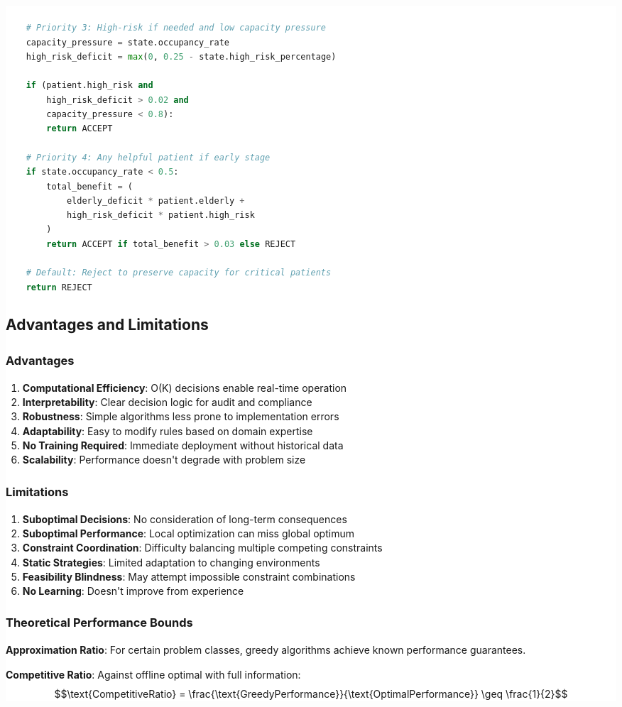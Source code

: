 ```python
        
    # Priority 3: High-risk if needed and low capacity pressure
    capacity_pressure = state.occupancy_rate
    high_risk_deficit = max(0, 0.25 - state.high_risk_percentage)
    
    if (patient.high_risk and 
        high_risk_deficit > 0.02 and 
        capacity_pressure < 0.8):
        return ACCEPT
        
    # Priority 4: Any helpful patient if early stage
    if state.occupancy_rate < 0.5:
        total_benefit = (
            elderly_deficit * patient.elderly +
            high_risk_deficit * patient.high_risk
        )
        return ACCEPT if total_benefit > 0.03 else REJECT
        
    # Default: Reject to preserve capacity for critical patients
    return REJECT
```

## Advantages and Limitations

### Advantages

1. **Computational Efficiency**: O(K) decisions enable real-time operation
2. **Interpretability**: Clear decision logic for audit and compliance
3. **Robustness**: Simple algorithms less prone to implementation errors
4. **Adaptability**: Easy to modify rules based on domain expertise
5. **No Training Required**: Immediate deployment without historical data
6. **Scalability**: Performance doesn't degrade with problem size

### Limitations  

1. **Suboptimal Decisions**: No consideration of long-term consequences
2. **Suboptimal Performance**: Local optimization can miss global optimum
3. **Constraint Coordination**: Difficulty balancing multiple competing constraints
4. **Static Strategies**: Limited adaptation to changing environments
5. **Feasibility Blindness**: May attempt impossible constraint combinations
6. **No Learning**: Doesn't improve from experience

### Theoretical Performance Bounds

**Approximation Ratio**: For certain problem classes, greedy algorithms achieve known performance guarantees.

**Competitive Ratio**: Against offline optimal with full information:
$$\text{CompetitiveRatio} = \frac{\text{GreedyPerformance}}{\text{OptimalPerformance}} \geq \frac{1}{2}$$
